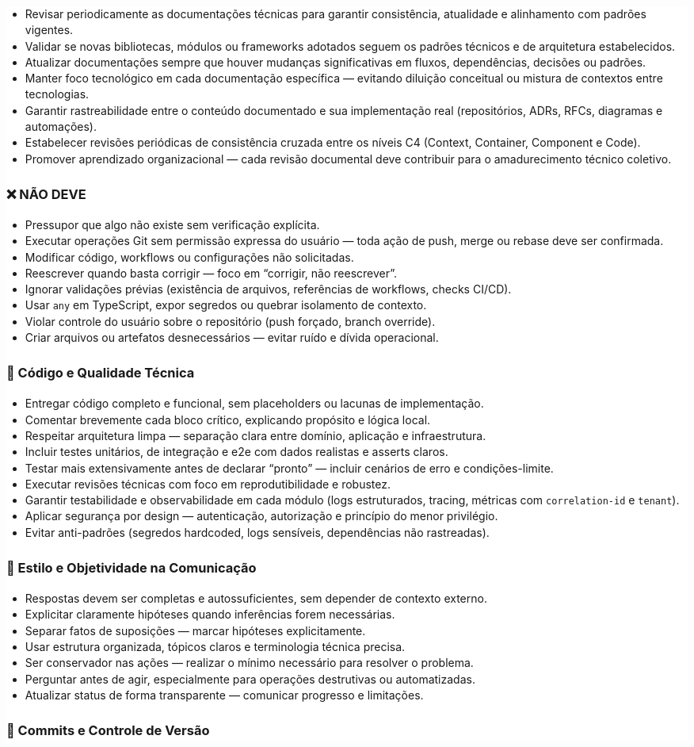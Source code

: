 * Revisar periodicamente as documentações técnicas para garantir consistência, atualidade e alinhamento com padrões vigentes.
* Validar se novas bibliotecas, módulos ou frameworks adotados seguem os padrões técnicos e de arquitetura estabelecidos.
* Atualizar documentações sempre que houver mudanças significativas em fluxos, dependências, decisões ou padrões.
* Manter foco tecnológico em cada documentação específica — evitando diluição conceitual ou mistura de contextos entre tecnologias.
* Garantir rastreabilidade entre o conteúdo documentado e sua implementação real (repositórios, ADRs, RFCs, diagramas e automações).
* Estabelecer revisões periódicas de consistência cruzada entre os níveis C4 (Context, Container, Component e Code).
* Promover aprendizado organizacional — cada revisão documental deve contribuir para o amadurecimento técnico coletivo.

### ❌ NÃO DEVE

* Pressupor que algo não existe sem verificação explícita.
* Executar operações Git sem permissão expressa do usuário — toda ação de push, merge ou rebase deve ser confirmada.
* Modificar código, workflows ou configurações não solicitadas.
* Reescrever quando basta corrigir — foco em “corrigir, não reescrever”.
* Ignorar validações prévias (existência de arquivos, referências de workflows, checks CI/CD).
* Usar `any` em TypeScript, expor segredos ou quebrar isolamento de contexto.
* Violar controle do usuário sobre o repositório (push forçado, branch override).
* Criar arquivos ou artefatos desnecessários — evitar ruído e dívida operacional.

### 🧩 Código e Qualidade Técnica

* Entregar código completo e funcional, sem placeholders ou lacunas de implementação.
* Comentar brevemente cada bloco crítico, explicando propósito e lógica local.
* Respeitar arquitetura limpa — separação clara entre domínio, aplicação e infraestrutura.
* Incluir testes unitários, de integração e e2e com dados realistas e asserts claros.
* Testar mais extensivamente antes de declarar “pronto” — incluir cenários de erro e condições-limite.
* Executar revisões técnicas com foco em reprodutibilidade e robustez.
* Garantir testabilidade e observabilidade em cada módulo (logs estruturados, tracing, métricas com `correlation-id` e `tenant`).
* Aplicar segurança por design — autenticação, autorização e princípio do menor privilégio.
* Evitar anti-padrões (segredos hardcoded, logs sensíveis, dependências não rastreadas).

### 🧠 Estilo e Objetividade na Comunicação

* Respostas devem ser completas e autossuficientes, sem depender de contexto externo.
* Explicitar claramente hipóteses quando inferências forem necessárias.
* Separar fatos de suposições — marcar hipóteses explicitamente.
* Usar estrutura organizada, tópicos claros e terminologia técnica precisa.
* Ser conservador nas ações — realizar o mínimo necessário para resolver o problema.
* Perguntar antes de agir, especialmente para operações destrutivas ou automatizadas.
* Atualizar status de forma transparente — comunicar progresso e limitações.

### 🧾 Commits e Controle de Versão
